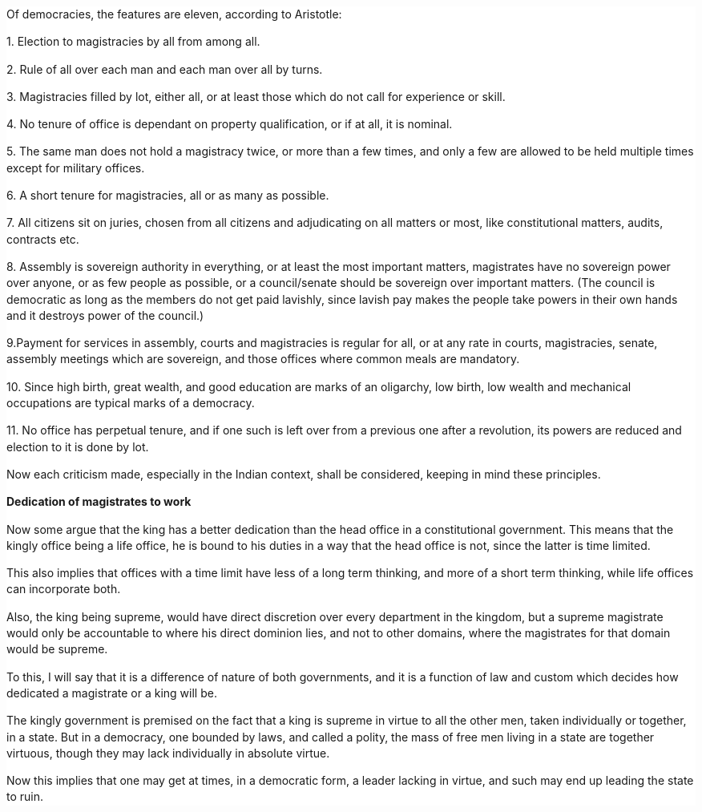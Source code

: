 Of democracies, the features are eleven, according to Aristotle:

1\. Election to magistracies by all from among all.

2\. Rule of all over each man and each man over all by turns.

3\. Magistracies filled by lot, either all, or at least those which do not call for experience or skill.

4\. No tenure of office is dependant on property qualification, or if at all, it is nominal.

5\. The same man does not hold a magistracy twice, or more than a few times, and only a few are allowed to be held multiple times except for military offices.

6\. A short tenure for magistracies, all or as many as possible.

7\. All citizens sit on juries, chosen from all citizens and adjudicating on all matters or most, like constitutional matters, audits, contracts etc.

8\. Assembly is sovereign authority in everything, or at least the most important matters, magistrates have no sovereign power over anyone, or as few people as possible, or a council/senate should be sovereign over important matters. (The council is democratic as long as the members do not get paid lavishly, since lavish pay makes the people take powers in their own hands and it destroys power of the council.)

9.Payment for services in assembly, courts and magistracies is regular for all, or at any rate in courts, magistracies, senate, assembly meetings which are sovereign, and those offices where common meals are mandatory.

10\. Since high birth, great wealth, and good education are marks of an oligarchy, low birth, low wealth and mechanical occupations are typical marks of a democracy.

11\. No office has perpetual tenure, and if one such is left over from a previous one after a revolution, its powers are reduced and election to it is done by lot.

Now each criticism made, especially in the Indian context, shall be considered, keeping in mind these principles.

**Dedication of magistrates to work**

Now some argue that the king has a better dedication than the head office in a constitutional government. This means that the kingly office being a life office, he is bound to his duties in a way that the head office is not, since the latter is time limited.

This also implies that offices with a time limit have less of a long term thinking, and more of a short term thinking, while life offices can incorporate both.

Also, the king being supreme, would have direct discretion over every department in the kingdom, but a supreme magistrate would only be accountable to where his direct dominion lies, and not to other domains, where the magistrates for that domain would be supreme.

To this, I will say that it is a difference of nature of both governments, and it is a function of law and custom which decides how dedicated a magistrate or a king will be.

The kingly government is premised on the fact that a king is supreme in virtue to all the other men, taken individually or together, in a state. But in a democracy, one bounded by laws, and called a polity, the mass of free men living in a state are together virtuous, though they may lack individually in absolute virtue.

Now this implies that one may get at times, in a democratic form, a leader lacking in virtue, and such may end up leading the state to ruin.
